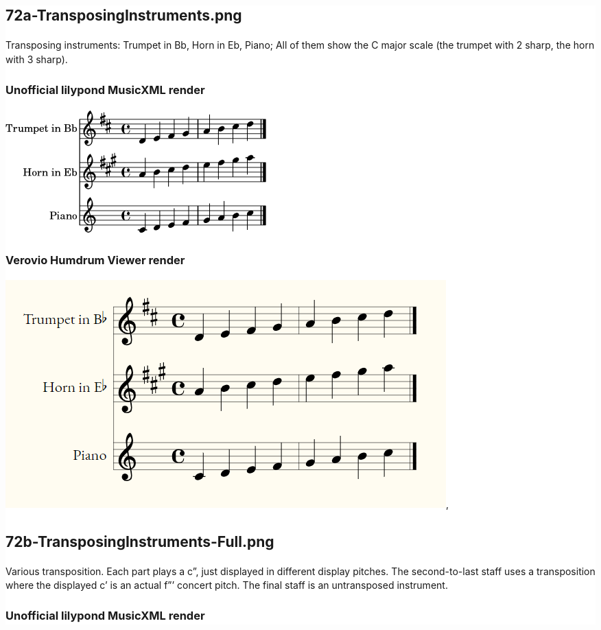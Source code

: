 ## 72a-TransposingInstruments.png
<p>Transposing instruments: Trumpet in Bb, Horn in Eb, Piano; All of them show the C major scale (the trumpet with 2 sharp, the horn with 3 sharp). </p>

### Unofficial lilypond MusicXML render
![72a-TransposingInstruments.png-lilypond](./lilypond-musicxml/72a-TransposingInstruments.png)
### Verovio Humdrum Viewer render
![72a-TransposingInstruments.png-vhv](./kern-images/72a-TransposingInstruments.png),

## 72b-TransposingInstruments-Full.png
<p>Various transposition. Each part plays a c”, just displayed in different display pitches. The second-to-last staff uses a transposition where the displayed c’ is an actual f”’ concert pitch. The final staff is an untransposed instrument. </p>

### Unofficial lilypond MusicXML render